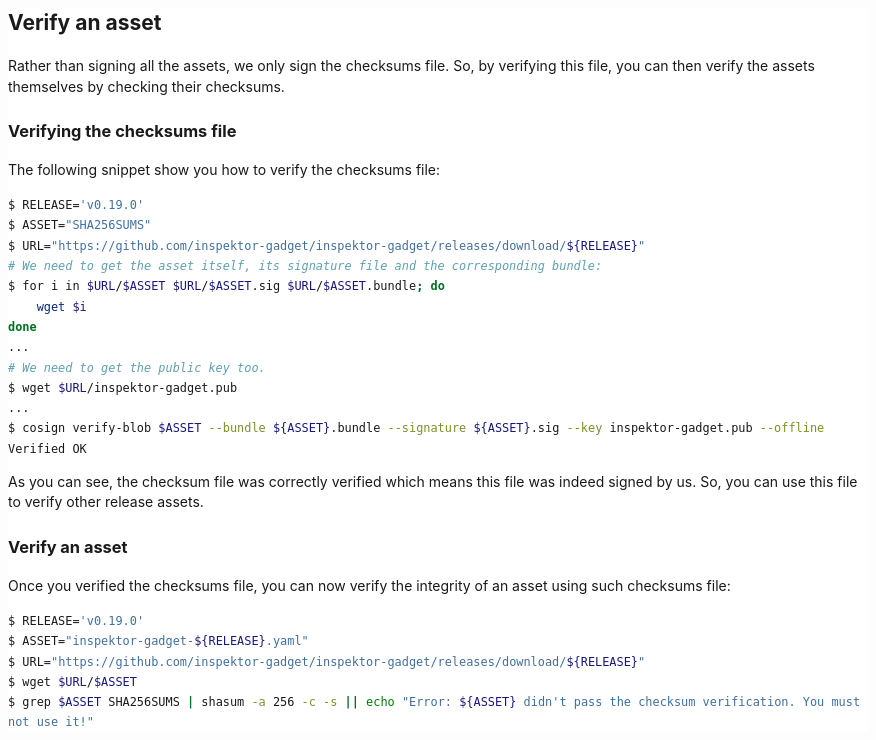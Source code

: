 ## Verify an asset

Rather than signing all the assets, we only sign the checksums file.
So, by verifying this file, you can then verify the assets themselves by
checking their checksums.

### Verifying the checksums file

The following snippet show you how to verify the checksums file:

```bash
$ RELEASE='v0.19.0'
$ ASSET="SHA256SUMS"
$ URL="https://github.com/inspektor-gadget/inspektor-gadget/releases/download/${RELEASE}"
# We need to get the asset itself, its signature file and the corresponding bundle:
$ for i in $URL/$ASSET $URL/$ASSET.sig $URL/$ASSET.bundle; do
	wget $i
done
...
# We need to get the public key too.
$ wget $URL/inspektor-gadget.pub
...
$ cosign verify-blob $ASSET --bundle ${ASSET}.bundle --signature ${ASSET}.sig --key inspektor-gadget.pub --offline
Verified OK
```

As you can see, the checksum file was correctly verified which means this file was indeed signed by us.
So, you can use this file to verify other release assets.

### Verify an asset

Once you verified the checksums file, you can now verify the integrity of an asset using such checksums file:

```bash
$ RELEASE='v0.19.0'
$ ASSET="inspektor-gadget-${RELEASE}.yaml"
$ URL="https://github.com/inspektor-gadget/inspektor-gadget/releases/download/${RELEASE}"
$ wget $URL/$ASSET
$ grep $ASSET SHA256SUMS | shasum -a 256 -c -s || echo "Error: ${ASSET} didn't pass the checksum verification. You must not use it!"
```

